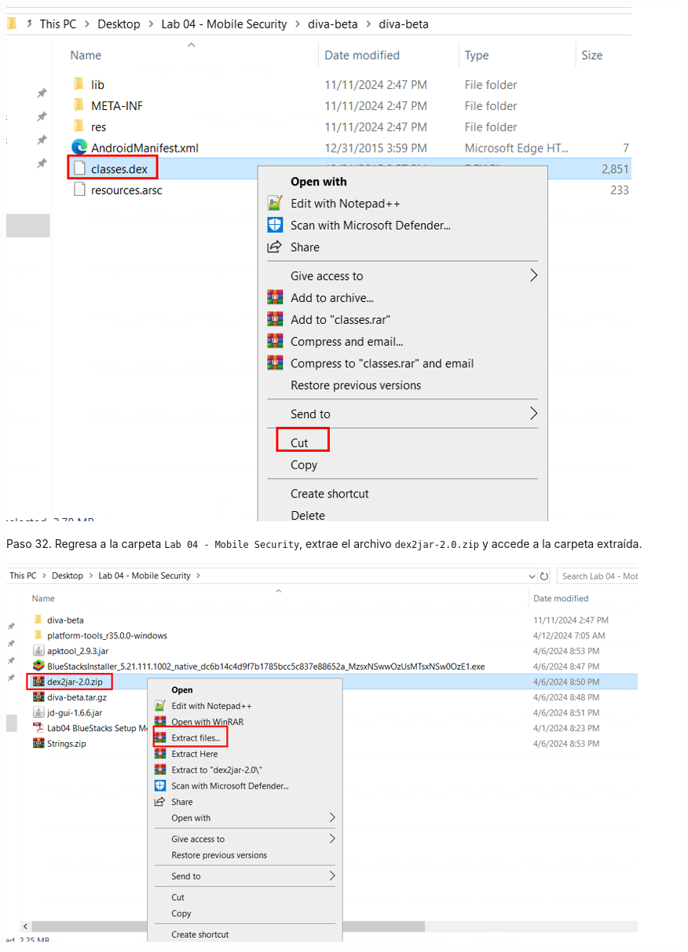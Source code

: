 ![cap4](../images/cap_0_34.png)

Paso 32. Regresa a la carpeta `Lab 04 - Mobile Security`, extrae el archivo `dex2jar-2.0.zip` y accede a la carpeta extraída.

![cap4](../images/cap_0_35.png)
